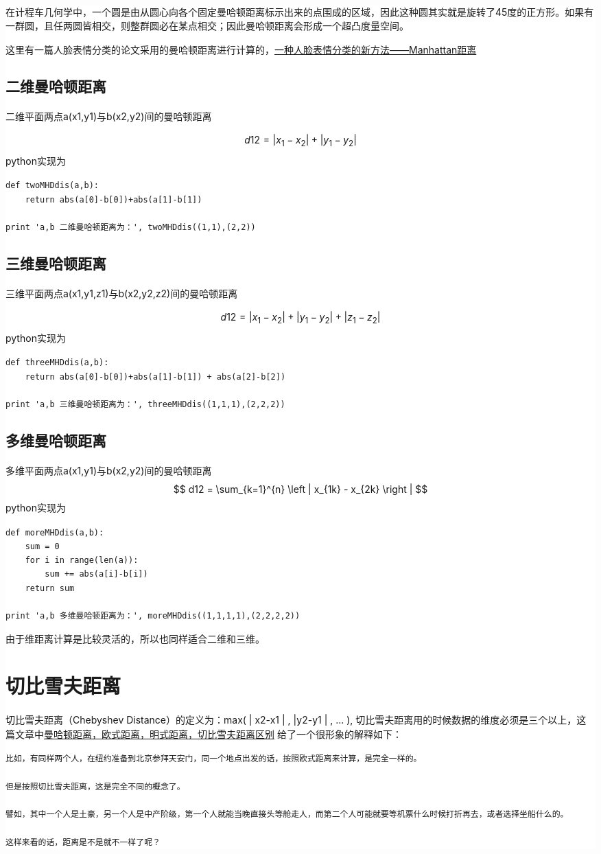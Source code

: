 在计程车几何学中，一个圆是由从圆心向各个固定曼哈顿距离标示出来的点围成的区域，因此这种圆其实就是旋转了45度的正方形。如果有一群圆，且任两圆皆相交，则整群圆必在某点相交；因此曼哈顿距离会形成一个超凸度量空间。

这里有一篇人脸表情分类的论文采用的曼哈顿距离进行计算的，[一种人脸表情分类的新方法——Manhattan距离](http://download.csdn.net/detail/gamer_gyt/9899825)

## 二维曼哈顿距离
二维平面两点a(x1,y1)与b(x2,y2)间的曼哈顿距离

$$
d12 =\left | x_{1}-x_{2} \right |  + \left |y_{1}-y_{2}  \right |
$$
python实现为
```
def twoMHDdis(a,b):
    return abs(a[0]-b[0])+abs(a[1]-b[1])

print 'a,b 二维曼哈顿距离为：', twoMHDdis((1,1),(2,2)) 
```


## 三维曼哈顿距离
三维平面两点a(x1,y1,z1)与b(x2,y2,z2)间的曼哈顿距离

$$
d12 =\left | x_{1}-x_{2} \right |  + \left |y_{1}-y_{2}  \right | + \left |z_{1}-z_{2}  \right |
$$
python实现为
```
def threeMHDdis(a,b):
	return abs(a[0]-b[0])+abs(a[1]-b[1]) + abs(a[2]-b[2])
 
print 'a,b 三维曼哈顿距离为：', threeMHDdis((1,1,1),(2,2,2)) 
```

## 多维曼哈顿距离
多维平面两点a(x1,y1)与b(x2,y2)间的曼哈顿距离
$$
d12 = \sum_{k=1}^{n} \left | x_{1k} - x_{2k} \right |
$$
python实现为
```
def moreMHDdis(a,b):
    sum = 0 
    for i in range(len(a)):
        sum += abs(a[i]-b[i])
    return sum

print 'a,b 多维曼哈顿距离为：', moreMHDdis((1,1,1,1),(2,2,2,2)) 
```
由于维距离计算是比较灵活的，所以也同样适合二维和三维。

# 切比雪夫距离
切比雪夫距离（Chebyshev Distance）的定义为：max( | x2-x1 | , |y2-y1 | , ... ), 切比雪夫距离用的时候数据的维度必须是三个以上，这篇文章中[曼哈顿距离，欧式距离，明式距离，切比雪夫距离区别](http://blog.csdn.net/jerry81333/article/details/52632687) 给了一个很形象的解释如下：
```
比如，有同样两个人，在纽约准备到北京参拜天安门，同一个地点出发的话，按照欧式距离来计算，是完全一样的。

但是按照切比雪夫距离，这是完全不同的概念了。

譬如，其中一个人是土豪，另一个人是中产阶级，第一个人就能当晚直接头等舱走人，而第二个人可能就要等机票什么时候打折再去，或者选择坐船什么的。

这样来看的话，距离是不是就不一样了呢？

```